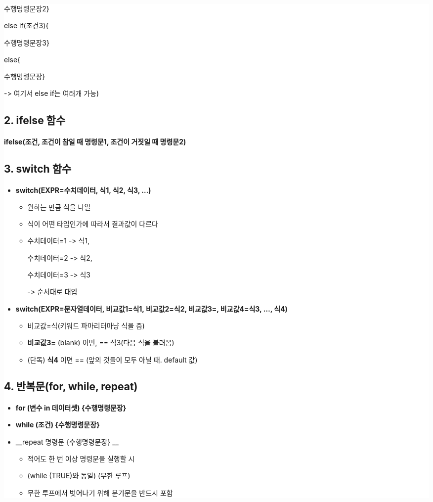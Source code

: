    수행명령문장2}

  else if(조건3){

   수행명령문장3}

  else{

  수행명령문장}

  -> 여기서 else if는 여러개 가능)

  

## 2. ifelse 함수

__ifelse(조건, 조건이 참일 때 명령문1, 조건이 거짓일 때 명령문2)__

 

## 3. switch 함수

- __switch(EXPR=수치데이터, 식1, 식2, 식3, …)__

  - 원하는 만큼 식을 나열

  - 식이 어떤 타입인가에 따라서 결과값이 다르다

  - 수치데이터=1 -> 식1, 

    수치데이터=2 -> 식2, 

    수치데이터=3 -> 식3

    -> 순서대로 대입



- __switch(EXPR=문자열데이터, 비교값1=식1, 비교값2=식2, 비교값3=, 비교값4=식3, …, 식4)__

  - 비교값=식(키워드 파마리터마냥 식을 줌)

  - __비교값3=__ (blank) 이면, == 식3(다음 식을 불러옴)

  - (단독) __식4__ 이면 == (앞의 것들이 모두 아닐 때. default 값)

 

## 4. 반복문(for, while, repeat)

- __for (변수 in 데이터셋) {수행명령문장}__

 

- __while (조건) {수행명령문장}__

 

- __repeat 명령문 {수행명령문장} __

  - 적어도 한 번 이상 명령문을 실행할 시

  - (while (TRUE)와 동일) (무한 루프)

  - 무한 루프에서 벗어나기 위해 분기문을 반드시 포함
